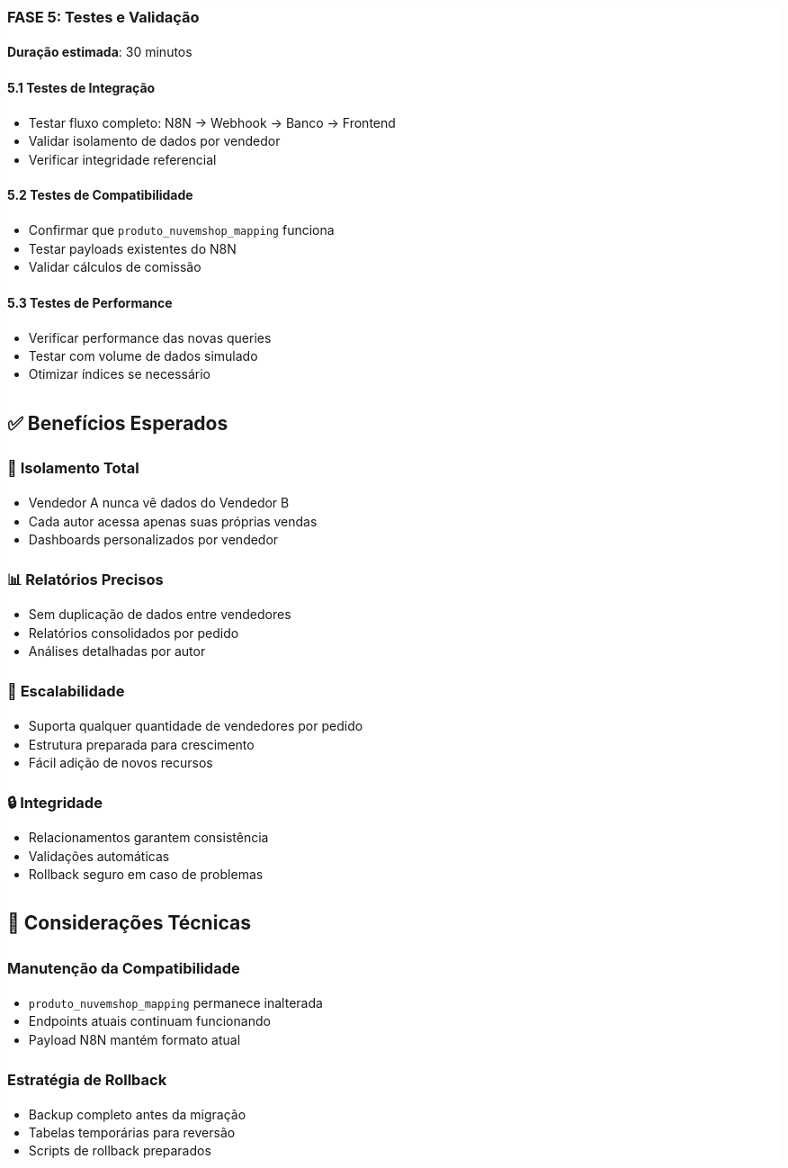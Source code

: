 
### **FASE 5: Testes e Validação**
**Duração estimada**: 30 minutos

#### 5.1 Testes de Integração
- Testar fluxo completo: N8N → Webhook → Banco → Frontend
- Validar isolamento de dados por vendedor
- Verificar integridade referencial

#### 5.2 Testes de Compatibilidade
- Confirmar que `produto_nuvemshop_mapping` funciona
- Testar payloads existentes do N8N
- Validar cálculos de comissão

#### 5.3 Testes de Performance
- Verificar performance das novas queries
- Testar com volume de dados simulado
- Otimizar índices se necessário

## ✅ Benefícios Esperados

### 🎯 **Isolamento Total**
- Vendedor A nunca vê dados do Vendedor B
- Cada autor acessa apenas suas próprias vendas
- Dashboards personalizados por vendedor

### 📊 **Relatórios Precisos**
- Sem duplicação de dados entre vendedores
- Relatórios consolidados por pedido
- Análises detalhadas por autor

### 🚀 **Escalabilidade**
- Suporta qualquer quantidade de vendedores por pedido
- Estrutura preparada para crescimento
- Fácil adição de novos recursos

### 🔒 **Integridade**
- Relacionamentos garantem consistência
- Validações automáticas
- Rollback seguro em caso de problemas

## 🔧 Considerações Técnicas

### **Manutenção da Compatibilidade**
- `produto_nuvemshop_mapping` permanece inalterada
- Endpoints atuais continuam funcionando
- Payload N8N mantém formato atual

### **Estratégia de Rollback**
- Backup completo antes da migração
- Tabelas temporárias para reversão
- Scripts de rollback preparados
